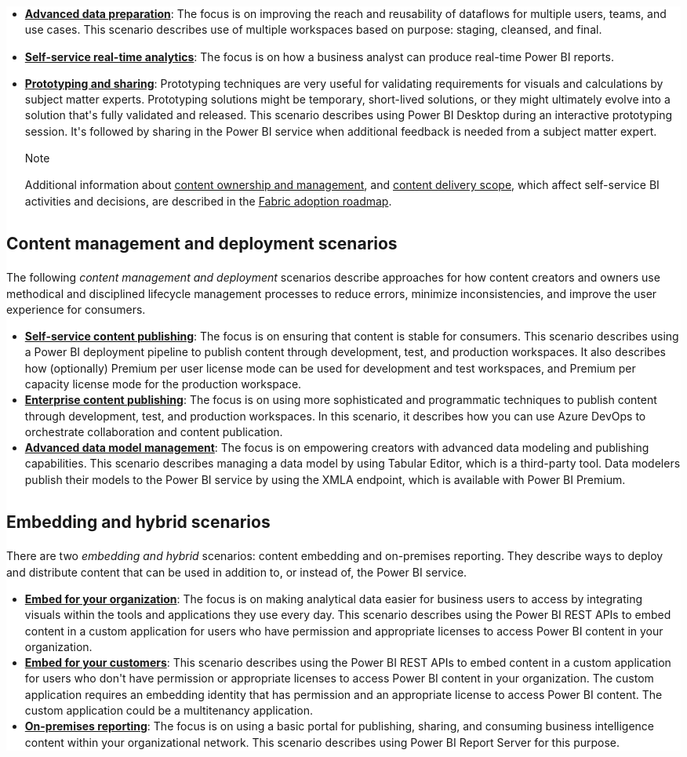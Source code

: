 - **[Advanced data preparation](powerbi-implementation-planning-usage-scenario-advanced-data-preparation.md)**: The focus is on improving the reach and reusability of dataflows for multiple users, teams, and use cases. This scenario describes use of multiple workspaces based on purpose: staging, cleansed, and final.
- **[Self-service real-time analytics](powerbi-implementation-planning-usage-scenario-self-service-real-time-analytics.md)**: The focus is on how a business analyst can produce real-time Power BI reports.
- **[Prototyping and sharing](powerbi-implementation-planning-usage-scenario-prototyping-and-sharing.md)**: Prototyping techniques are very useful for validating requirements for visuals and calculations by subject matter experts. Prototyping solutions might be temporary, short-lived solutions, or they might ultimately evolve into a solution that's fully validated and released. This scenario describes using Power BI Desktop during an interactive prototyping session. It's followed by sharing in the Power BI service when additional feedback is needed from a subject matter expert.

    > [!NOTE]
    > Additional information about [content ownership and management](fabric-adoption-roadmap-content-ownership-and-management.md), and [content delivery scope](fabric-adoption-roadmap-content-delivery-scope.md), which affect self-service BI activities and decisions, are described in the [Fabric adoption roadmap](fabric-adoption-roadmap.md).

## Content management and deployment scenarios

The following *content management and deployment* scenarios describe approaches for how content creators and owners use methodical and disciplined lifecycle management processes to reduce errors, minimize inconsistencies, and improve the user experience for consumers.

- **[Self-service content publishing](powerbi-implementation-planning-usage-scenario-self-service-content-publishing.md)**: The focus is on ensuring that content is stable for consumers. This scenario describes using a Power BI deployment pipeline to publish content through development, test, and production workspaces. It also describes how (optionally) Premium per user license mode can be used for development and test workspaces, and Premium per capacity license mode for the production workspace.
- **[Enterprise content publishing](powerbi-implementation-planning-usage-scenario-enterprise-content-publishing.md)**: The focus is on using more sophisticated and programmatic techniques to publish content through development, test, and production workspaces. In this scenario, it describes how you can use Azure DevOps to orchestrate collaboration and content publication.
- **[Advanced data model management](powerbi-implementation-planning-usage-scenario-advanced-data-model-management.md)**: The focus is on empowering creators with advanced data modeling and publishing capabilities. This scenario describes managing a data model by using Tabular Editor, which is a third-party tool. Data modelers publish their models to the Power BI service by using the XMLA endpoint, which is available with Power BI Premium.

## Embedding and hybrid scenarios

There are two *embedding and hybrid* scenarios: content embedding and on-premises reporting. They describe ways to deploy and distribute content that can be used in addition to, or instead of, the Power BI service.

- **[Embed for your organization](powerbi-implementation-planning-usage-scenario-embed-for-your-organization.md)**: The focus is on making analytical data easier for business users to access by integrating visuals within the tools and applications they use every day. This scenario describes using the Power BI REST APIs to embed content in a custom application for users who have permission and appropriate licenses to access Power BI content in your organization.
- **[Embed for your customers](powerbi-implementation-planning-usage-scenario-embed-for-your-customers.md)**: This scenario describes using the Power BI REST APIs to embed content in a custom application for users who don't have permission or appropriate licenses to access Power BI content in your organization. The custom application requires an embedding identity that has permission and an appropriate license to access Power BI content. The custom application could be a multitenancy application.
- **[On-premises reporting](powerbi-implementation-planning-usage-scenario-on-premises-reporting.md)**: The focus is on using a basic portal for publishing, sharing, and consuming business intelligence content within your organizational network. This scenario describes using Power BI Report Server for this purpose.
